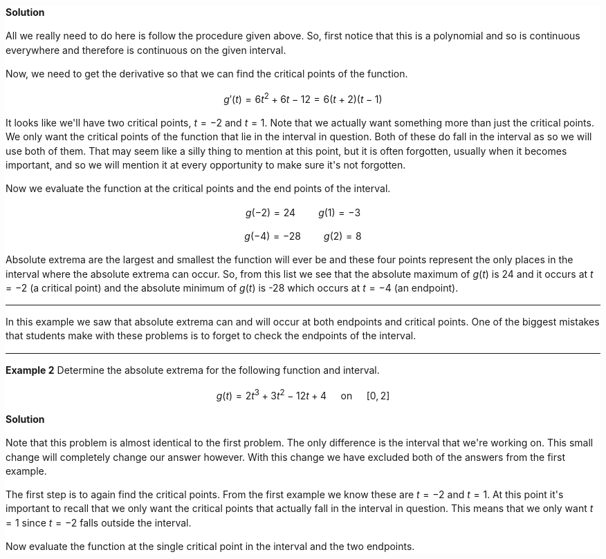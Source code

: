 **Solution**

All we really need to do here is follow the procedure given above. So, first
notice that this is a polynomial and so is continuous everywhere and therefore
is continuous on the given interval.

Now, we need to get the derivative so that we can find the critical points of
the function.

$$ g'(t) = 6t^2 + 6t - 12 = 6(t + 2)(t - 1) $$

It looks like we'll have two critical points, $t = -2$ and $t = 1$. Note that we
actually want something more than just the critical points. We only want the
critical points of the function that lie in the interval in question. Both of
these do fall in the interval as so we will use both of them. That may seem like
a silly thing to mention at this point, but it is often forgotten, usually when
it becomes important, and so we will mention it at every opportunity to make
sure it's not forgotten.

Now we evaluate the function at the critical points and the end points of the
interval.

$$ g(-2) = 24 \quad \quad g(1) = -3 $$

$$ g(-4) = -28 \quad \quad g(2) = 8 $$

Absolute extrema are the largest and smallest the function will ever be and
these four points represent the only places in the interval where the absolute
extrema can occur. So, from this list we see that the absolute maximum of $g(t)$
is 24 and it occurs at $t = -2$ (a critical point) and the absolute minimum of
$g(t)$ is -28 which occurs at $t = -4$ (an endpoint).

---

In this example we saw that absolute extrema can and will occur at both
endpoints and critical points. One of the biggest mistakes that students make
with these problems is to forget to check the endpoints of the interval.

---

**Example 2** Determine the absolute extrema for the following function and
interval.

$$ g(t) = 2t^3 + 3t^2 - 12t + 4 \quad \text{ on } \quad [0, 2] $$

**Solution**

Note that this problem is almost identical to the first problem. The only
difference is the interval that we're working on. This small change will
completely change our answer however. With this change we have excluded both of
the answers from the first example.

The first step is to again find the critical points. From the first example we
know these are $t = -2$ and $t = 1$. At this point it's important to recall that
we only want the critical points that actually fall in the interval in question.
This means that we only want $t = 1$ since $t = -2$ falls outside the interval.

Now evaluate the function at the single critical point in the interval and the
two endpoints.
